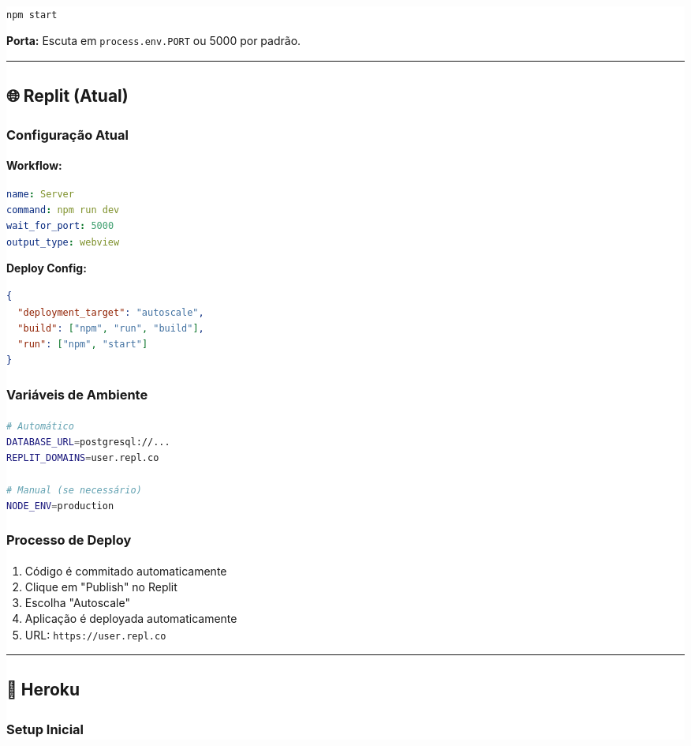 ```bash
npm start
```

**Porta:** Escuta em `process.env.PORT` ou 5000 por padrão.

---

## 🌐 Replit (Atual)

### Configuração Atual

**Workflow:**
```yaml
name: Server
command: npm run dev
wait_for_port: 5000
output_type: webview
```

**Deploy Config:**
```json
{
  "deployment_target": "autoscale",
  "build": ["npm", "run", "build"],
  "run": ["npm", "start"]
}
```

### Variáveis de Ambiente

```bash
# Automático
DATABASE_URL=postgresql://...
REPLIT_DOMAINS=user.repl.co

# Manual (se necessário)
NODE_ENV=production
```

### Processo de Deploy

1. Código é commitado automaticamente
2. Clique em "Publish" no Replit
3. Escolha "Autoscale"
4. Aplicação é deployada automaticamente
5. URL: `https://user.repl.co`

---

## 🔷 Heroku

### Setup Inicial
